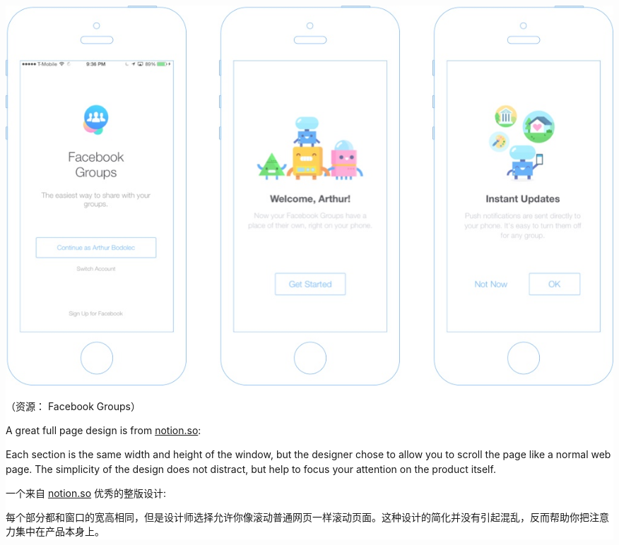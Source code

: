 ![](fullpage-ios-onboarding.jpg)

（资源： Facebook Groups）

</cn>

A great full page design is from [notion.so](http://early-access.notion.so/):

<video src="notion-so-demo.mp4" controls></video>

Each section is the same width and height of the window, but the designer chose to allow you to scroll the page like a normal web page. The simplicity of the design does not distract, but help to focus your attention on the product itself.

<cn>

一个来自 [notion.so](http://early-access.notion.so/) 优秀的整版设计:

<video src="notion-so-demo.mp4" controls></video>

每个部分都和窗口的宽高相同，但是设计师选择允许你像滚动普通网页一样滚动页面。这种设计的简化并没有引起混乱，反而帮助你把注意力集中在产品本身上。

</cn>



